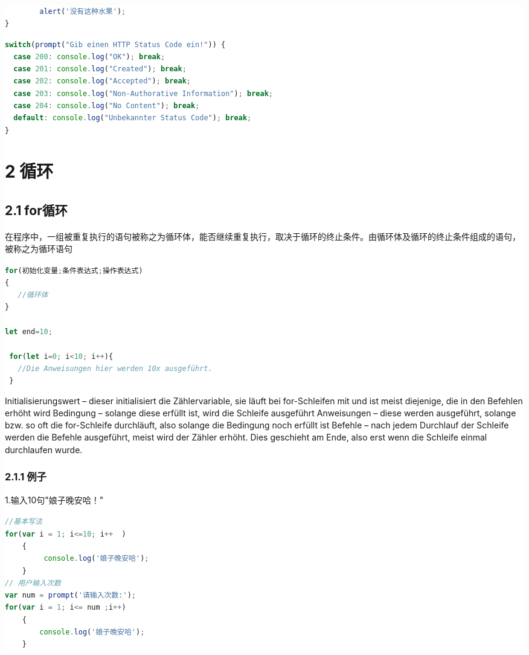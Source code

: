 ```js
        alert('没有这种水果');
}
```

```js
switch(prompt("Gib einen HTTP Status Code ein!")) {
  case 200: console.log("OK"); break;
  case 201: console.log("Created"); break;
  case 202: console.log("Accepted"); break; 
  case 203: console.log("Non-Authorative Information"); break;
  case 204: console.log("No Content"); break;
  default: console.log("Unbekannter Status Code"); break;
}


```
# 2 循环
## 2.1 for循环
在程序中，一组被重复执行的语句被称之为循环体，能否继续重复执行，取决于循环的终止条件。由循环体及循环的终止条件组成的语句，被称之为循环语句

```js
for(初始化变量;条件表达式;操作表达式)
{
   //循环体
}

let end=10;

 for(let i=0; i<10; i++){
   //Die Anweisungen hier werden 10x ausgeführt.
 }

```

Initialisierungswert – dieser initialisiert die Zählervariable, sie läuft bei for-Schleifen mit und ist meist diejenige, die in den Befehlen erhöht wird
Bedingung – solange diese erfüllt ist, wird die Schleife ausgeführt
Anweisungen – diese werden ausgeführt, solange bzw. so oft die for-Schleife durchläuft, also solange die Bedingung noch erfüllt ist
Befehle – nach jedem Durchlauf der Schleife werden die Befehle ausgeführt, meist wird der Zähler erhöht. Dies geschieht am Ende, also erst wenn die Schleife einmal durchlaufen wurde.

### 2.1.1 例子
1.输入10句"娘子晚安哈！"

```js
//基本写法
for(var i = 1; i<=10; i++  )
    {
         console.log('娘子晚安哈');
    }
// 用户输入次数
var num = prompt('请输入次数:');
for(var i = 1; i<= num ;i++)
    {
        console.log('娘子晚安哈');
    }
```
